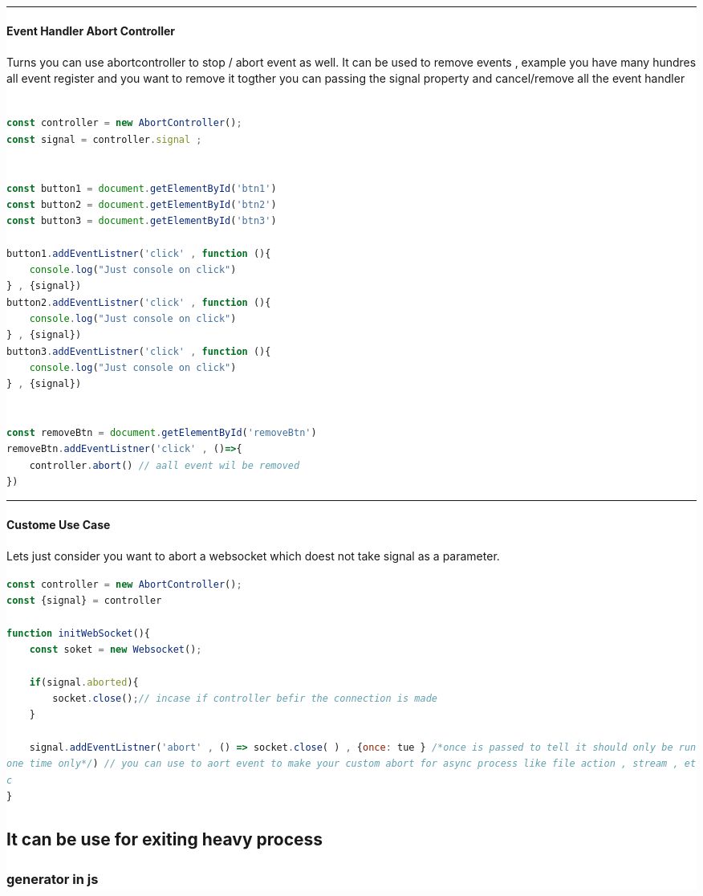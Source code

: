 ```js
```
---
#### Event Handler Abort Controller
Turns you can use abortcontroller to stop / abort event as well. It can be used to remove events , example you have many hundres all event register and you want to remove it togther you can passing the signal property and cancel/remove all the event handler


```js

const controller = new AbortController();
const signal = controller.signal ;


const button1 = document.getElementById('btn1')
const button2 = document.getElementById('btn2')
const button3 = document.getElementById('btn3')

button1.addEventListner('click' , function (){
    console.log("Just console on click")
} , {signal})
button2.addEventListner('click' , function (){
    console.log("Just console on click")
} , {signal})
button3.addEventListner('click' , function (){
    console.log("Just console on click")
} , {signal})


const removeBtn = document.getElementById('removeBtn')
removeBtn.addEventListner('click' , ()=>{
    controller.abort() // aall event wil be removed
})

```


---
#### Custome Use Case

Lets just consider you want to abort a websocket which doest not take signal as a parameter.


```js  
const controller = new AbortController();
const {signal} = controller 

function initWebSocket(){
    const soket = new Websocket();

    if(signal.aborted){
        socket.close();// incase if controller befir the connection is made
    }

    signal.addEventListner('abort' , () => socket.close( ) , {once: tue } /*once is passed to tell it should only be run one time only*/) // you can use to aort event to make your custom abort for async process like file action , stream , etc 
}


```
It can be use for exiting heavy process 
---
### generator in js
